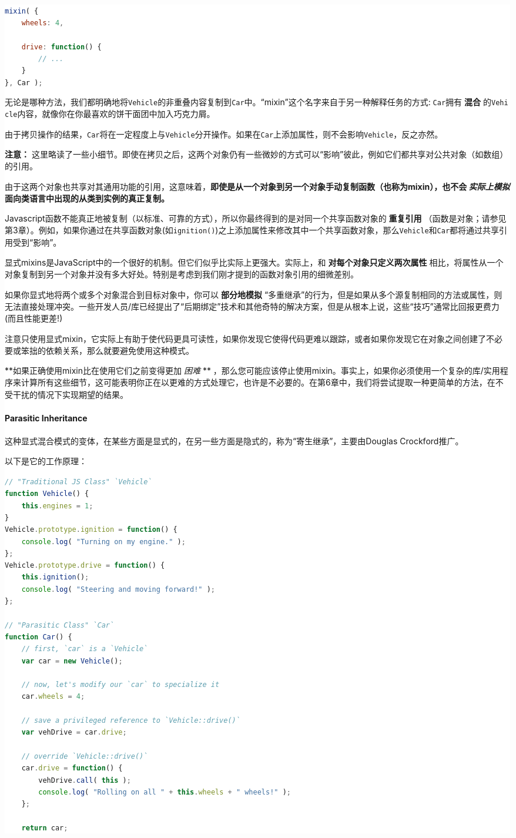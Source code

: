 ```js
mixin( {
	wheels: 4,

	drive: function() {
		// ...
	}
}, Car );
```

无论是哪种方法，我们都明确地将`Vehicle`的非重叠内容复制到`Car`中。“mixin”这个名字来自于另一种解释任务的方式: `Car`拥有 **混合** 的`Vehicle`内容，就像你在你最喜欢的饼干面团中加入巧克力屑。

由于拷贝操作的结果，`Car`将在一定程度上与`Vehicle`分开操作。如果在`Car`上添加属性，则不会影响`Vehicle`，反之亦然。

**注意：** 这里略读了一些小细节。即使在拷贝之后，这两个对象仍有一些微妙的方式可以“影响”彼此，例如它们都共享对公共对象（如数组）的引用。

由于这两个对象也共享对其通用功能的引用，这意味着，**即使是从一个对象到另一个对象手动复制函数（也称为mixin），也不会 *实际上模拟* 面向类语言中出现的从类到实例的真正复制。**

Javascript函数不能真正地被复制（以标准、可靠的方式），所以你最终得到的是对同一个共享函数对象的 **重复引用** （函数是对象；请参见第3章）。例如，如果你通过在共享函数对象(如`ignition()`)之上添加属性来修改其中一个共享函数对象，那么`Vehicle`和`Car`都将通过共享引用受到“影响”。

显式mixins是JavaScript中的一个很好的机制。但它们似乎比实际上更强大。实际上，和 **对每个对象只定义两次属性** 相比，将属性从一个对象复制到另一个对象并没有多大好处。特别是考虑到我们刚才提到的函数对象引用的细微差别。

如果你显式地将两个或多个对象混合到目标对象中，你可以 **部分地模拟** “多重继承”的行为，但是如果从多个源复制相同的方法或属性，则无法直接处理冲突。一些开发人员/库已经提出了“后期绑定”技术和其他奇特的解决方案，但是从根本上说，这些“技巧”通常比回报更费力(而且性能更差!)

注意只使用显式mixin，它实际上有助于使代码更具可读性，如果你发现它使得代码更难以跟踪，或者如果你发现它在对象之间创建了不必要或笨拙的依赖关系，那么就要避免使用这种模式。

**如果正确使用mixin比在使用它们之前变得更加 *困难* ** ，那么您可能应该停止使用mixin。事实上，如果你必须使用一个复杂的库/实用程序来计算所有这些细节，这可能表明你正在以更难的方式处理它，也许是不必要的。在第6章中，我们将尝试提取一种更简单的方法，在不受干扰的情况下实现期望的结果。

#### Parasitic Inheritance

这种显式混合模式的变体，在某些方面是显式的，在另一些方面是隐式的，称为“寄生继承”，主要由Douglas Crockford推广。

以下是它的工作原理：

```js
// "Traditional JS Class" `Vehicle`
function Vehicle() {
	this.engines = 1;
}
Vehicle.prototype.ignition = function() {
	console.log( "Turning on my engine." );
};
Vehicle.prototype.drive = function() {
	this.ignition();
	console.log( "Steering and moving forward!" );
};

// "Parasitic Class" `Car`
function Car() {
	// first, `car` is a `Vehicle`
	var car = new Vehicle();

	// now, let's modify our `car` to specialize it
	car.wheels = 4;

	// save a privileged reference to `Vehicle::drive()`
	var vehDrive = car.drive;

	// override `Vehicle::drive()`
	car.drive = function() {
		vehDrive.call( this );
		console.log( "Rolling on all " + this.wheels + " wheels!" );
	};

	return car;
```